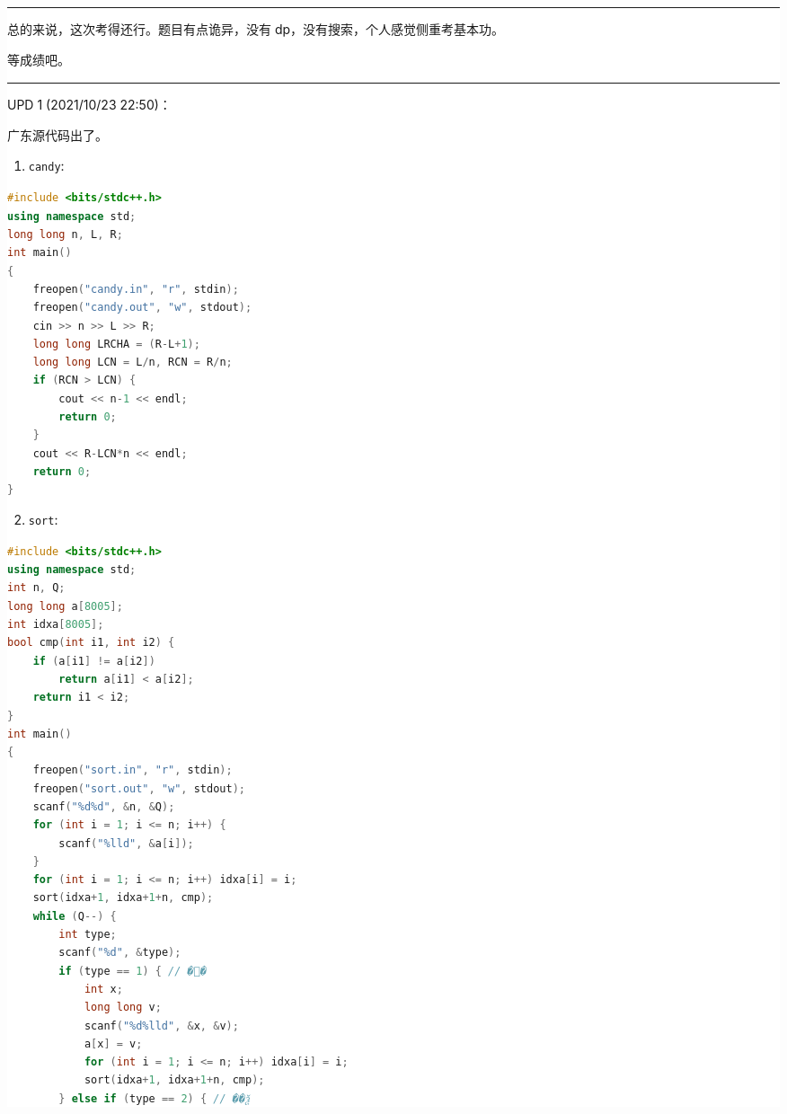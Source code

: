 ------

总的来说，这次考得还行。题目有点诡异，没有 dp，没有搜索，个人感觉侧重考基本功。

等成绩吧。

------

UPD 1 (2021/10/23 22:50)：

广东源代码出了。

1. `candy`:

```cpp
#include <bits/stdc++.h>
using namespace std;
long long n, L, R;
int main()
{
	freopen("candy.in", "r", stdin);
	freopen("candy.out", "w", stdout);
	cin >> n >> L >> R;
	long long LRCHA = (R-L+1);
	long long LCN = L/n, RCN = R/n;
	if (RCN > LCN) {
		cout << n-1 << endl;
		return 0;
	}
	cout << R-LCN*n << endl;
	return 0;
}
```

2. `sort`:

```cpp
#include <bits/stdc++.h>
using namespace std;
int n, Q;
long long a[8005];
int idxa[8005];
bool cmp(int i1, int i2) {
	if (a[i1] != a[i2]) 
		return a[i1] < a[i2]; 
	return i1 < i2;
} 
int main()
{
	freopen("sort.in", "r", stdin);
	freopen("sort.out", "w", stdout);
	scanf("%d%d", &n, &Q);
	for (int i = 1; i <= n; i++) {
		scanf("%lld", &a[i]);
	} 
	for (int i = 1; i <= n; i++) idxa[i] = i;
	sort(idxa+1, idxa+1+n, cmp);
	while (Q--) {
		int type;
		scanf("%d", &type);
		if (type == 1) { // �޸� 
			int x;
			long long v;
			scanf("%d%lld", &x, &v);
			a[x] = v;
			for (int i = 1; i <= n; i++) idxa[i] = i;
			sort(idxa+1, idxa+1+n, cmp);
		} else if (type == 2) { // ��ѯ 
```
